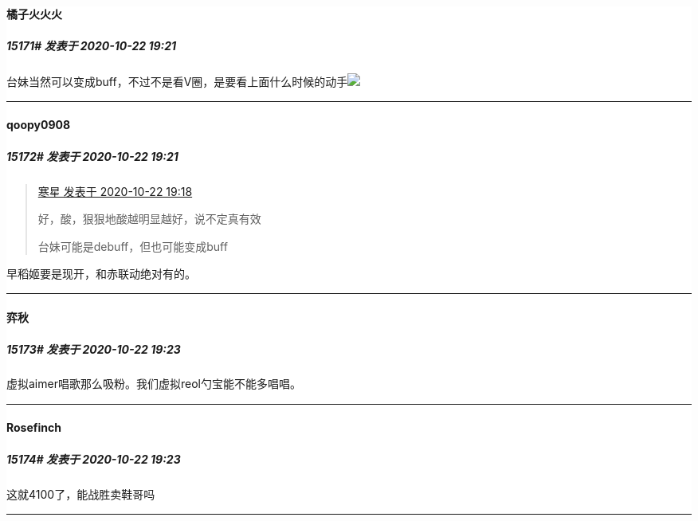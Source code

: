 ####  橘子火火火  
##### 15171#       发表于 2020-10-22 19:21




台妹当然可以变成buff，不过不是看V圈，是要看上面什么时候的动手<img src="https://static.saraba1st.com/image/smiley/face2017/072.png" referrerpolicy="no-referrer">







-----

####  qoopy0908  
##### 15172#       发表于 2020-10-22 19:21



<blockquote><a href="httphttps://bbs.saraba1st.com/2b/forum.php?mod=redirect&amp;goto=findpost&amp;pid=49131180&amp;ptid=1963398" target="_blank">寒星 发表于 2020-10-22 19:18</a>

好，酸，狠狠地酸越明显越好，说不定真有效


台妹可能是debuff，但也可能变成buff</blockquote>
早稻姬要是现开，和赤联动绝对有的。







-----

####  弈秋  
##### 15173#       发表于 2020-10-22 19:23




虚拟aimer唱歌那么吸粉。我们虚拟reol勺宝能不能多唱唱。







-----

####  Rosefinch  
##### 15174#       发表于 2020-10-22 19:23




这就4100了，能战胜卖鞋哥吗







-----
